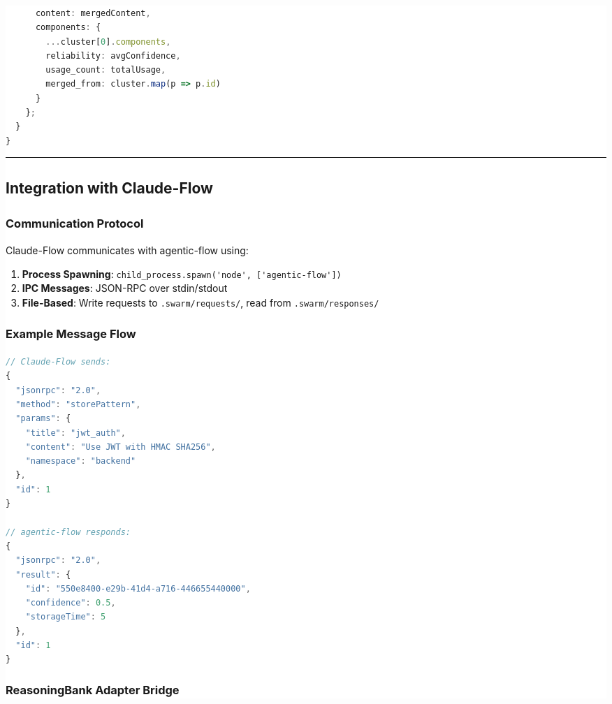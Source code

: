 ```typescript
      content: mergedContent,
      components: {
        ...cluster[0].components,
        reliability: avgConfidence,
        usage_count: totalUsage,
        merged_from: cluster.map(p => p.id)
      }
    };
  }
}
```

---

## Integration with Claude-Flow

### Communication Protocol

Claude-Flow communicates with agentic-flow using:

1. **Process Spawning**: `child_process.spawn('node', ['agentic-flow'])`
2. **IPC Messages**: JSON-RPC over stdin/stdout
3. **File-Based**: Write requests to `.swarm/requests/`, read from `.swarm/responses/`

### Example Message Flow

```javascript
// Claude-Flow sends:
{
  "jsonrpc": "2.0",
  "method": "storePattern",
  "params": {
    "title": "jwt_auth",
    "content": "Use JWT with HMAC SHA256",
    "namespace": "backend"
  },
  "id": 1
}

// agentic-flow responds:
{
  "jsonrpc": "2.0",
  "result": {
    "id": "550e8400-e29b-41d4-a716-446655440000",
    "confidence": 0.5,
    "storageTime": 5
  },
  "id": 1
}
```

### ReasoningBank Adapter Bridge

